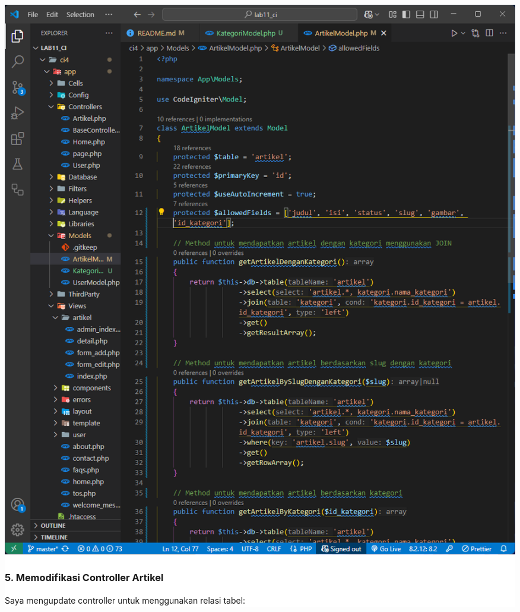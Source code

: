 ![Gambar](screenshots/praktikum7/6.png)

### 5. Memodifikasi Controller Artikel

Saya mengupdate controller untuk menggunakan relasi tabel:
